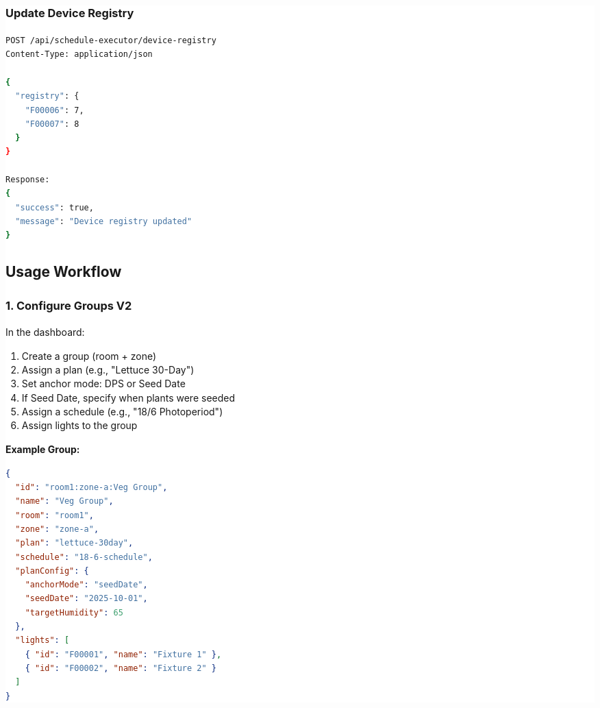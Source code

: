 
### Update Device Registry
```bash
POST /api/schedule-executor/device-registry
Content-Type: application/json

{
  "registry": {
    "F00006": 7,
    "F00007": 8
  }
}

Response:
{
  "success": true,
  "message": "Device registry updated"
}
```

## Usage Workflow

### 1. Configure Groups V2

In the dashboard:
1. Create a group (room + zone)
2. Assign a plan (e.g., "Lettuce 30-Day")
3. Set anchor mode: DPS or Seed Date
4. If Seed Date, specify when plants were seeded
5. Assign a schedule (e.g., "18/6 Photoperiod")
6. Assign lights to the group

**Example Group:**
```json
{
  "id": "room1:zone-a:Veg Group",
  "name": "Veg Group",
  "room": "room1",
  "zone": "zone-a",
  "plan": "lettuce-30day",
  "schedule": "18-6-schedule",
  "planConfig": {
    "anchorMode": "seedDate",
    "seedDate": "2025-10-01",
    "targetHumidity": 65
  },
  "lights": [
    { "id": "F00001", "name": "Fixture 1" },
    { "id": "F00002", "name": "Fixture 2" }
  ]
}
```
